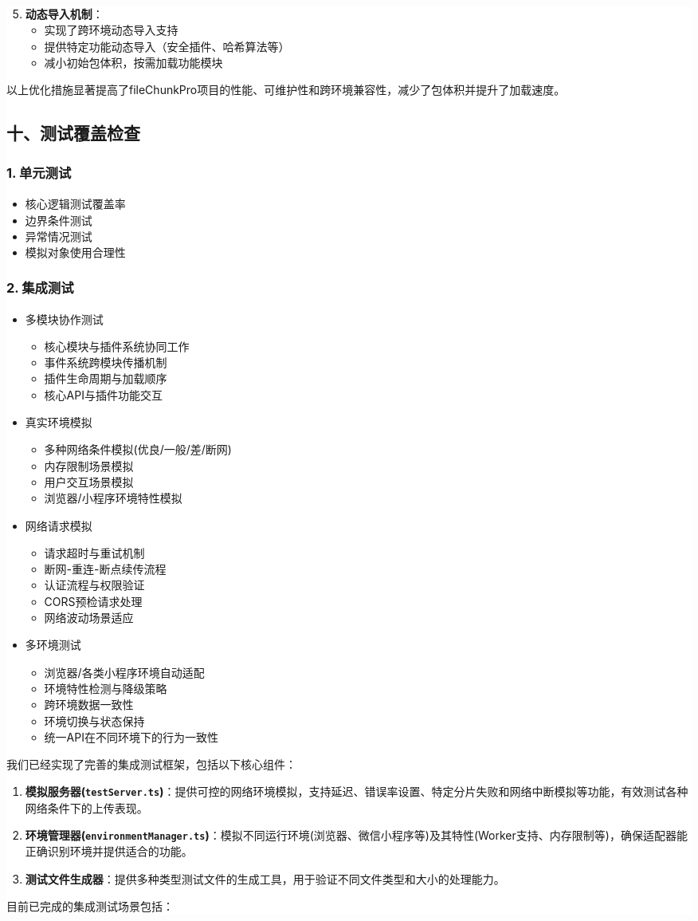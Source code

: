 5. **动态导入机制**：
   - 实现了跨环境动态导入支持
   - 提供特定功能动态导入（安全插件、哈希算法等）
   - 减小初始包体积，按需加载功能模块

以上优化措施显著提高了fileChunkPro项目的性能、可维护性和跨环境兼容性，减少了包体积并提升了加载速度。

## 十、测试覆盖检查

### 1. 单元测试

- 核心逻辑测试覆盖率
- 边界条件测试
- 异常情况测试
- 模拟对象使用合理性

### 2. 集成测试

- 多模块协作测试
  - 核心模块与插件系统协同工作
  - 事件系统跨模块传播机制
  - 插件生命周期与加载顺序
  - 核心API与插件功能交互

- 真实环境模拟
  - 多种网络条件模拟(优良/一般/差/断网)
  - 内存限制场景模拟
  - 用户交互场景模拟
  - 浏览器/小程序环境特性模拟

- 网络请求模拟
  - 请求超时与重试机制
  - 断网-重连-断点续传流程
  - 认证流程与权限验证
  - CORS预检请求处理
  - 网络波动场景适应

- 多环境测试
  - 浏览器/各类小程序环境自动适配
  - 环境特性检测与降级策略
  - 跨环境数据一致性
  - 环境切换与状态保持
  - 统一API在不同环境下的行为一致性

我们已经实现了完善的集成测试框架，包括以下核心组件：

1. **模拟服务器(`testServer.ts`)**：提供可控的网络环境模拟，支持延迟、错误率设置、特定分片失败和网络中断模拟等功能，有效测试各种网络条件下的上传表现。

2. **环境管理器(`environmentManager.ts`)**：模拟不同运行环境(浏览器、微信小程序等)及其特性(Worker支持、内存限制等)，确保适配器能正确识别环境并提供适合的功能。

3. **测试文件生成器**：提供多种类型测试文件的生成工具，用于验证不同文件类型和大小的处理能力。

目前已完成的集成测试场景包括：
